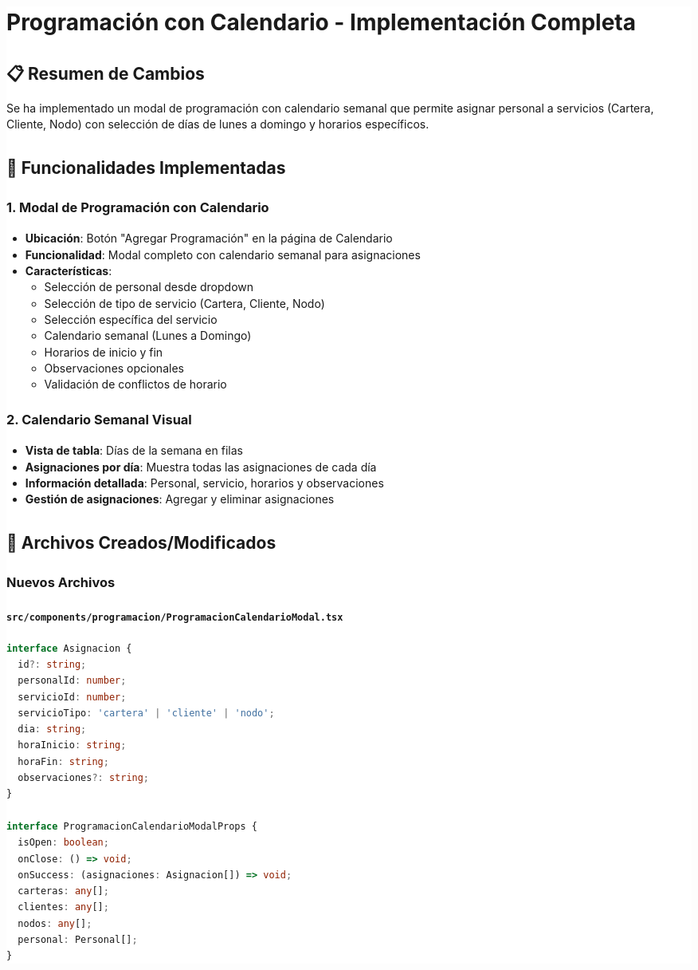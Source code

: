 # Programación con Calendario - Implementación Completa

## 📋 Resumen de Cambios

Se ha implementado un modal de programación con calendario semanal que permite asignar personal a servicios (Cartera, Cliente, Nodo) con selección de días de lunes a domingo y horarios específicos.

## 🎯 Funcionalidades Implementadas

### **1. Modal de Programación con Calendario**
- **Ubicación**: Botón "Agregar Programación" en la página de Calendario
- **Funcionalidad**: Modal completo con calendario semanal para asignaciones
- **Características**:
  - Selección de personal desde dropdown
  - Selección de tipo de servicio (Cartera, Cliente, Nodo)
  - Selección específica del servicio
  - Calendario semanal (Lunes a Domingo)
  - Horarios de inicio y fin
  - Observaciones opcionales
  - Validación de conflictos de horario

### **2. Calendario Semanal Visual**
- **Vista de tabla**: Días de la semana en filas
- **Asignaciones por día**: Muestra todas las asignaciones de cada día
- **Información detallada**: Personal, servicio, horarios y observaciones
- **Gestión de asignaciones**: Agregar y eliminar asignaciones

## 📁 Archivos Creados/Modificados

### **Nuevos Archivos**

#### `src/components/programacion/ProgramacionCalendarioModal.tsx`
```typescript
interface Asignacion {
  id?: string;
  personalId: number;
  servicioId: number;
  servicioTipo: 'cartera' | 'cliente' | 'nodo';
  dia: string;
  horaInicio: string;
  horaFin: string;
  observaciones?: string;
}

interface ProgramacionCalendarioModalProps {
  isOpen: boolean;
  onClose: () => void;
  onSuccess: (asignaciones: Asignacion[]) => void;
  carteras: any[];
  clientes: any[];
  nodos: any[];
  personal: Personal[];
}
```
